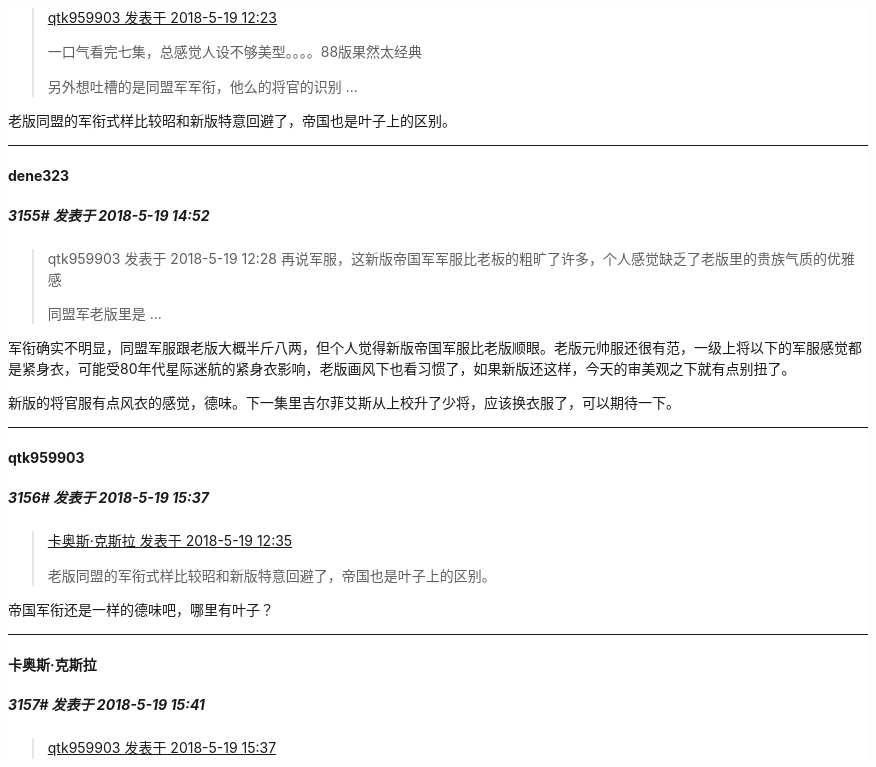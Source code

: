 
<blockquote><a href="httphttps://bbs.saraba1st.com/2b/forum.php?mod=redirect&amp;goto=findpost&amp;pid=39669955&amp;ptid=1502023" target="_blank">qtk959903 发表于 2018-5-19 12:23</a>

一口气看完七集，总感觉人设不够美型。。。。88版果然太经典

另外想吐槽的是同盟军军衔，他么的将官的识别 ...</blockquote>
老版同盟的军衔式样比较昭和新版特意回避了，帝国也是叶子上的区别。







-----

####  dene323  
##### 3155#       发表于 2018-5-19 14:52



<blockquote>qtk959903 发表于 2018-5-19 12:28
再说军服，这新版帝国军军服比老板的粗旷了许多，个人感觉缺乏了老版里的贵族气质的优雅感

同盟军老版里是 ...</blockquote>
军衔确实不明显，同盟军服跟老版大概半斤八两，但个人觉得新版帝国军服比老版顺眼。老版元帅服还很有范，一级上将以下的军服感觉都是紧身衣，可能受80年代星际迷航的紧身衣影响，老版画风下也看习惯了，如果新版还这样，今天的审美观之下就有点别扭了。


新版的将官服有点风衣的感觉，德味。下一集里吉尔菲艾斯从上校升了少将，应该换衣服了，可以期待一下。







-----

####  qtk959903  
##### 3156#       发表于 2018-5-19 15:37



<blockquote><a href="httphttps://bbs.saraba1st.com/2b/forum.php?mod=redirect&amp;goto=findpost&amp;pid=39670053&amp;ptid=1502023" target="_blank">卡奥斯·克斯拉 发表于 2018-5-19 12:35</a>

老版同盟的军衔式样比较昭和新版特意回避了，帝国也是叶子上的区别。</blockquote>
帝国军衔还是一样的德味吧，哪里有叶子？







-----

####  卡奥斯·克斯拉  
##### 3157#       发表于 2018-5-19 15:41



<blockquote><a href="httphttps://bbs.saraba1st.com/2b/forum.php?mod=redirect&amp;goto=findpost&amp;pid=39671551&amp;ptid=1502023" target="_blank">qtk959903 发表于 2018-5-19 15:37</a>
